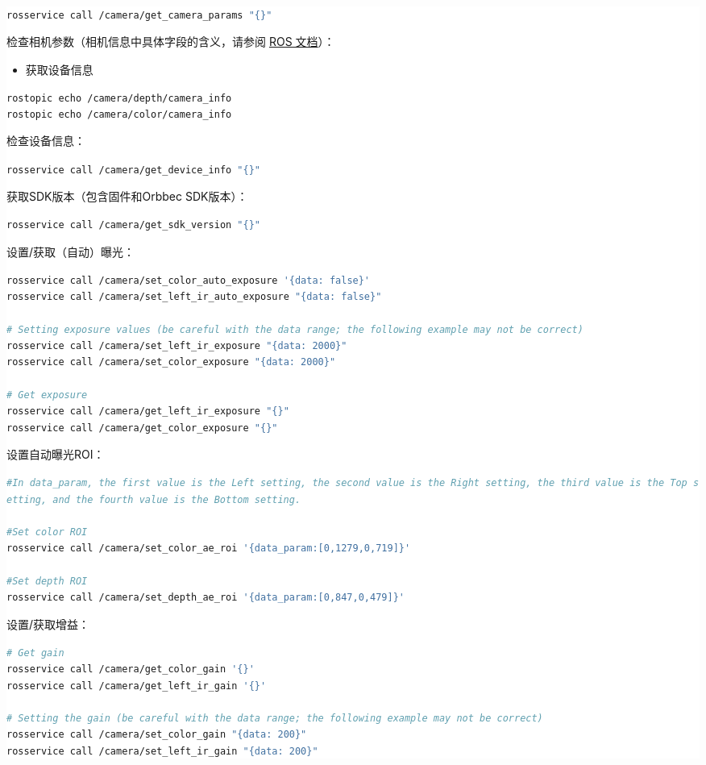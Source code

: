 ```bash
rosservice call /camera/get_camera_params "{}"
```

检查相机参数（相机信息中具体字段的含义，请参阅 [ROS 文档](http://docs.ros.org/en/melodic/api/sensor_msgs/html/msg/CameraInfo.html)）：

- 获取设备信息

```bash
rostopic echo /camera/depth/camera_info
rostopic echo /camera/color/camera_info
```

检查设备信息：

```bash
rosservice call /camera/get_device_info "{}"
```

获取SDK版本（包含固件和Orbbec SDK版本）：

```bash
rosservice call /camera/get_sdk_version "{}"
```

设置/获取（自动）曝光：

```bash
rosservice call /camera/set_color_auto_exposure '{data: false}'
rosservice call /camera/set_left_ir_auto_exposure "{data: false}"

# Setting exposure values (be careful with the data range; the following example may not be correct)
rosservice call /camera/set_left_ir_exposure "{data: 2000}"
rosservice call /camera/set_color_exposure "{data: 2000}"

# Get exposure
rosservice call /camera/get_left_ir_exposure "{}"
rosservice call /camera/get_color_exposure "{}"
```

设置自动曝光ROI：

```bash
#In data_param, the first value is the Left setting, the second value is the Right setting, the third value is the Top setting, and the fourth value is the Bottom setting.

#Set color ROI
rosservice call /camera/set_color_ae_roi '{data_param:[0,1279,0,719]}'

#Set depth ROI
rosservice call /camera/set_depth_ae_roi '{data_param:[0,847,0,479]}'
```

设置/获取增益：

```bash
# Get gain
rosservice call /camera/get_color_gain '{}'
rosservice call /camera/get_left_ir_gain '{}'

# Setting the gain (be careful with the data range; the following example may not be correct)
rosservice call /camera/set_color_gain "{data: 200}"
rosservice call /camera/set_left_ir_gain "{data: 200}"
```
